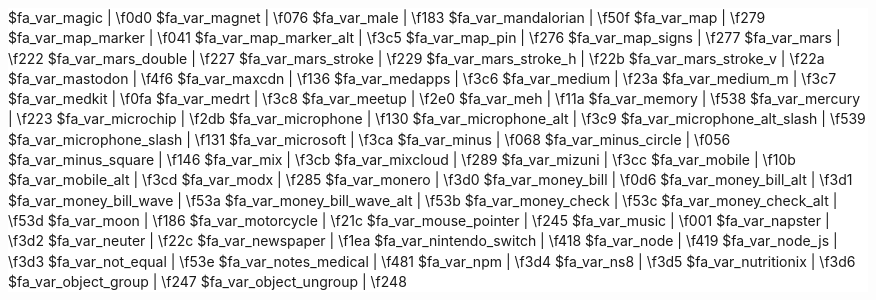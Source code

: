  $fa_var_magic                                         | \f0d0
 $fa_var_magnet                                        | \f076
 $fa_var_male                                          | \f183
 $fa_var_mandalorian                                   | \f50f
 $fa_var_map                                           | \f279
 $fa_var_map_marker                                    | \f041
 $fa_var_map_marker_alt                                | \f3c5
 $fa_var_map_pin                                       | \f276
 $fa_var_map_signs                                     | \f277
 $fa_var_mars                                          | \f222
 $fa_var_mars_double                                   | \f227
 $fa_var_mars_stroke                                   | \f229
 $fa_var_mars_stroke_h                                 | \f22b
 $fa_var_mars_stroke_v                                 | \f22a
 $fa_var_mastodon                                      | \f4f6
 $fa_var_maxcdn                                        | \f136
 $fa_var_medapps                                       | \f3c6
 $fa_var_medium                                        | \f23a
 $fa_var_medium_m                                      | \f3c7
 $fa_var_medkit                                        | \f0fa
 $fa_var_medrt                                         | \f3c8
 $fa_var_meetup                                        | \f2e0
 $fa_var_meh                                           | \f11a
 $fa_var_memory                                        | \f538
 $fa_var_mercury                                       | \f223
 $fa_var_microchip                                     | \f2db
 $fa_var_microphone                                    | \f130
 $fa_var_microphone_alt                                | \f3c9
 $fa_var_microphone_alt_slash                          | \f539
 $fa_var_microphone_slash                              | \f131
 $fa_var_microsoft                                     | \f3ca
 $fa_var_minus                                         | \f068
 $fa_var_minus_circle                                  | \f056
 $fa_var_minus_square                                  | \f146
 $fa_var_mix                                           | \f3cb
 $fa_var_mixcloud                                      | \f289
 $fa_var_mizuni                                        | \f3cc
 $fa_var_mobile                                        | \f10b
 $fa_var_mobile_alt                                    | \f3cd
 $fa_var_modx                                          | \f285
 $fa_var_monero                                        | \f3d0
 $fa_var_money_bill                                    | \f0d6
 $fa_var_money_bill_alt                                | \f3d1
 $fa_var_money_bill_wave                               | \f53a
 $fa_var_money_bill_wave_alt                           | \f53b
 $fa_var_money_check                                   | \f53c
 $fa_var_money_check_alt                               | \f53d
 $fa_var_moon                                          | \f186
 $fa_var_motorcycle                                    | \f21c
 $fa_var_mouse_pointer                                 | \f245
 $fa_var_music                                         | \f001
 $fa_var_napster                                       | \f3d2
 $fa_var_neuter                                        | \f22c
 $fa_var_newspaper                                     | \f1ea
 $fa_var_nintendo_switch                               | \f418
 $fa_var_node                                          | \f419
 $fa_var_node_js                                       | \f3d3
 $fa_var_not_equal                                     | \f53e
 $fa_var_notes_medical                                 | \f481
 $fa_var_npm                                           | \f3d4
 $fa_var_ns8                                           | \f3d5
 $fa_var_nutritionix                                   | \f3d6
 $fa_var_object_group                                  | \f247
 $fa_var_object_ungroup                                | \f248